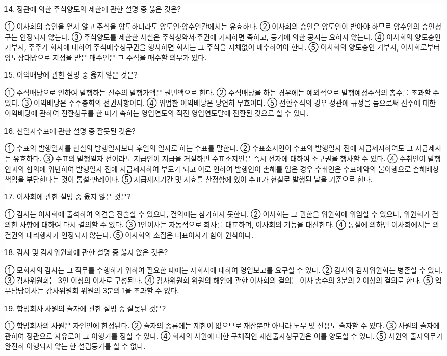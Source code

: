 




14. 정관에 의한 주식양도의 제한에 관한 설명 중 옳은 것은?

  ① 이사회의 승인을 얻지 않고 주식을 양도하더라도 양도인·양수인간에서는 유효하다.
  ② 이사회의 승인은 양도인이 받아야 하므로 양수인의 승인청구는 인정되지 않는다.
  ③ 주식양도를 제한한 사실은 주식청약서·주권에 기재하면 족하고, 등기에 의한 공시는 요하지 않는다.
  ④ 이사회의 양도승인 거부시, 주주가 회사에 대하여 주식매수청구권을 행사하면 회사는 그 주식을 지체없이 매수하여야 한다.
  ⑤ 이사회의 양도승인 거부시, 이사회로부터 양도상대방으로 지정을 받은 매수인은 그 주식을 매수할 의무가 있다.

15. 이익배당에 관한 설명 중 옳지 않은 것은?

  ① 주식배당으로 인하여 발행하는 신주의 발행가액은 권면액으로 한다.
  ② 주식배당을 하는 경우에는 예외적으로 발행예정주식의 총수를 초과할 수 있다.
  ③ 이익배당은 주주총회의 전권사항이다.
  ④ 위법한 이익배당은 당연히 무효이다.
  ⑤ 전환주식의 경우 정관에 규정을 둠으로써 신주에 대한 이익배당에 관하여 전환청구를 한 때가 속하는 영업연도의 직전 영업연도말에 전환된 것으로 할 수 있다.


16. 선일자수표에 관한 설명 중 잘못된 것은?

  ① 수표의 발행일자를 현실의 발행일자보다 후일의 일자로 하는 수표를 말한다.
  ② 수표소지인이 수표의 발행일자 전에 지급제시하여도 그 지급제시는 유효하다.
  ③ 수표의 발행일자 전이라도 지급인이 지급을 거절하면 수표소지인은 즉시 전자에 대하여 소구권을 행사할 수 있다.
  ④ 수취인이 발행인과의 합의에 위반하여 발행일자 전에 지급제시하여 부도가 되고 이로 인하여 발행인이 손해를 입은 경우 수취인은 수표예약의 불이행으로 손해배상책임을 부담한다는 것이 통설·판례이다.
  ⑤ 지급제시기간 및 시효를 산정함에 있어 수표가 현실로 발행된 날을 기준으로 한다.








17. 이사회에 관한 설명 중 옳지 않은 것은?

  ① 감사는 이사회에 출석하여 의견을 진술할 수 있으나, 결의에는 참가하지 못한다.
  ② 이사회는 그 권한을 위원회에 위임할 수 있으나, 위원회가 결의한 사항에 대하여 다시 결의할 수 있다.
  ③ 1인이사는 자동적으로 회사를 대표하며, 이사회의 기능을 대신한다.
  ④ 통설에 의하면 이사회에서는 의결권의 대리행사가 인정되지 않는다.
  ⑤ 이사회의 소집은 대표이사가 함이 원칙이다.

18. 감사 및 감사위원회에 관한 설명 중 옳지 않은 것은?

  ① 모회사의 감사는 그 직무를 수행하기 위하여 필요한 때에는 자회사에 대하여 영업보고를 요구할 수 있다.
  ② 감사와 감사위원회는 병존할 수 있다. 
  ③ 감사위원회는 3인 이상의 이사로 구성된다.
  ④ 감사위원회 위원의 해임에 관한 이사회의 결의는 이사 총수의 3분의 2 이상의 결의로 한다.
  ⑤ 업무담당이사는 감사위원회 위원의 3분의 1을 초과할 수 없다.

19. 합명회사 사원의 출자에 관한 설명 중 잘못된 것은?  

  ① 합명회사의 사원은 자연인에 한정된다.
  ② 출자의 종류에는 제한이 없으므로 재산뿐만 아니라 노무 및 신용도 출자할 수 있다.
  ③ 사원의 출자에 관하여 정관으로 자유로이 그 이행기를 정할 수 있다.
  ④ 회사의 사원에 대한 구체적인 재산출자청구권은 이를 양도할 수 있다.
  ⑤ 사원의 출자의무가 완전히 이행되지 않는 한 설립등기를 할 수 없다.
